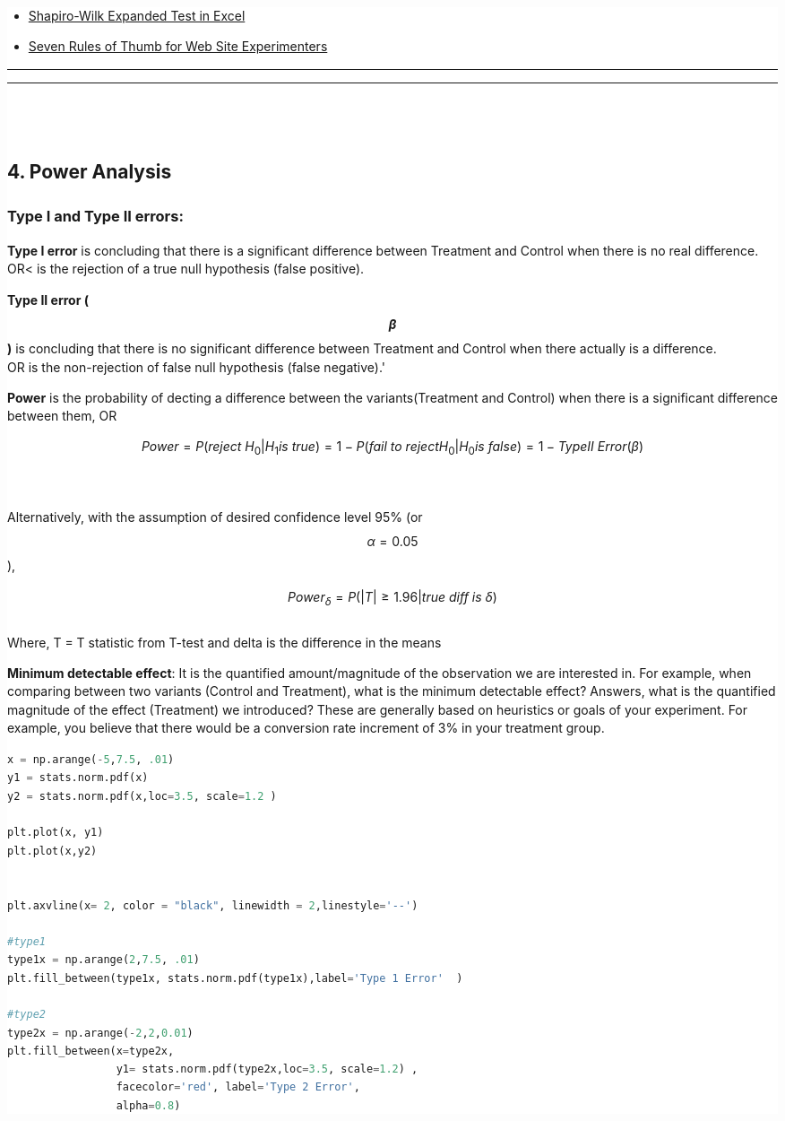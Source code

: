 - [Shapiro-Wilk Expanded Test in Excel](https://www.real-statistics.com/tests-normality-and-symmetry/statistical-tests-normality-symmetry/shapiro-wilk-expanded-test/)

- [Seven Rules of Thumb for Web Site Experimenters](https://www.exp-platform.com/Documents/2014%20experimentersRulesOfThumb.pdf)


----
----
<br>
<br>

<h2 id="C4">4. Power Analysis</h2>


### Type I and Type II errors:

__Type I error__ is concluding that there is a significant difference between Treatment and Control when there is no real difference.<br>
OR<
is the rejection of a true null hypothesis (false positive).

__Type II error ($$\beta$$)__ is concluding that there is no significant difference between Treatment and Control when there actually is a difference.<br> 
OR
is the non-rejection of false null hypothesis (false negative).'


__Power__ is the probability of decting a difference between the variants(Treatment and Control) when there is a significant difference between them,
OR <br>

$$Power = P(reject\ H_{0} | H_{1} is\ true) = 1 - P(fail\ to\ reject H_{0} | H_{0}is\ false) = 1 - Type II\ Error (\beta)$$

<br> <br>
Alternatively, with the assumption of desired confidence level 95% (or $$\alpha = 0.05$$), <br>

$$Power_{\delta} = P(|T| \geq 1.96 | true\ diff\ is\ \delta)$$  <br>
Where, T = T statistic from T-test and delta is the difference in the means


__Minimum detectable effect__: It is the quantified amount/magnitude of the observation we are interested in. For example, when comparing between two variants (Control and Treatment), what is the minimum detectable effect? Answers, what is the quantified magnitude of the effect (Treatment) we introduced? These are generally based on heuristics or goals of your experiment. For example, you believe that there would be a conversion rate increment of 3% in your treatment group. 


```python
x = np.arange(-5,7.5, .01)
y1 = stats.norm.pdf(x)
y2 = stats.norm.pdf(x,loc=3.5, scale=1.2 )  

plt.plot(x, y1)
plt.plot(x,y2)


plt.axvline(x= 2, color = "black", linewidth = 2,linestyle='--')

#type1
type1x = np.arange(2,7.5, .01)
plt.fill_between(type1x, stats.norm.pdf(type1x),label='Type 1 Error'  )

#type2
type2x = np.arange(-2,2,0.01)
plt.fill_between(x=type2x, 
                 y1= stats.norm.pdf(type2x,loc=3.5, scale=1.2) ,
                 facecolor='red', label='Type 2 Error',
                 alpha=0.8)
```